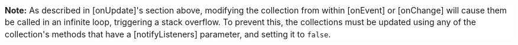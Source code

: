 __Note:__ As described in [onUpdate]'s section above, modifying the collection
from within [onEvent] or [onChange] will cause them be called in an infinite
loop, triggering a stack overflow. To prevent this, the collections must be
updated using any of the collection's methods that have a [notifyListeners]
parameter, and setting it to `false`.
